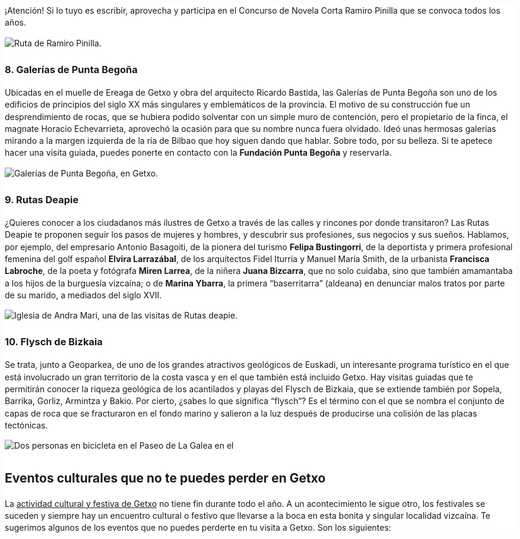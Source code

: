 ¡Atención! Si lo tuyo es escribir, aprovecha y participa en el Concurso de Novela Corta 
Ramiro Pinilla que se convoca todos los años. 

![Ruta de Ramiro Pinilla.](https://fotos.etheriamagazine.com/2022/10/Getxo-Ramiro-Pilla-659x1024.jpg "Ruta de Ramiro Pinilla en Getxo.")

### 8\. Galerías de Punta Begoña

Ubicadas en el muelle de Ereaga de Getxo y obra del arquitecto Ricardo Bastida, las 
Galerías de Punta Begoña son uno de los edificios de principios del siglo XX más 
singulares y emblemáticos de la provincia. El motivo de su construcción fue un 
desprendimiento de rocas, que se hubiera podido solventar con un simple muro de 
contención, pero el propietario de la finca, el magnate Horacio Echevarrieta, aprovechó 
la ocasión para que su nombre nunca fuera olvidado. Ideó unas hermosas galerías mirando 
a la margen izquierda de la ría de Bilbao que hoy siguen dando que hablar. Sobre todo, 
por su belleza. Si te apetece hacer una visita guiada, puedes ponerte en contacto con la 
**Fundación Punta Begoña** y reservarla. 

![Galerías de Punta Begoña, en Getxo.](https://fotos.etheriamagazine.com/2022/10/galeria-punta-begona.jpg "Galerías de Punta Begoña.")

### 9\. Rutas Deapie

¿Quieres conocer a los ciudadanos más ilustres de Getxo a través de las calles y 
rincones por donde transitaron? Las Rutas Deapie te proponen seguir los pasos de mujeres 
y hombres, y descubrir sus profesiones, sus negocios y sus sueños. Hablamos, por 
ejemplo, del empresario Antonio Basagoiti, de la pionera del turismo **Felipa 
Bustingorri**, de la deportista y primera profesional femenina del golf español **Elvira 
Larrazábal**, de los arquitectos Fidel Iturria y Manuel María Smith, de la urbanista 
**Francisca Labroche**, de la poeta y fotógrafa **Miren Larrea**, de la niñera **Juana 
Bizcarra**, que no solo cuidaba, sino que también amamantaba a los hijos de la burguesía 
vizcaína; o de **Marina Ybarra**, la primera “baserritarra” (aldeana) en denunciar malos 
tratos por parte de su marido, a mediados del siglo XVII. 

![Iglesia de Andra Mari, una de las visitas de Rutas deapie.](https://fotos.etheriamagazine.com/2022/10/getxo-iglesia-Andra-Mari.jpg "Iglesia de Andra Mari, una de las visitas de Rutas deapie.")

### 10\. Flysch de Bizkaia

Se trata, junto a Geoparkea, de uno de los grandes atractivos geológicos de Euskadi, un 
interesante programa turístico en el que está involucrado un gran territorio de la costa 
vasca y en el que también está incluido Getxo. Hay visitas guiadas que te permitirán 
conocer la riqueza geológica de los acantilados y playas del Flysch de Bizkaia, que se 
extiende también por Sopela, Barrika, Gorliz, Armintza y Bakio. Por cierto, ¿sabes lo 
que significa “flysch”? Es el término con el que se nombra el conjunto de capas de roca 
que se fracturaron en el fondo marino y salieron a la luz después de producirse una 
colisión de las placas tectónicas. 

![Dos personas en bicicleta en el Paseo de La Galea en el](https://fotos.etheriamagazine.com/2022/07/Paseo-Galea-Sendero-del-flysch.jpg "Paseo de La Galea, un sendero sobre el flysch. © Juan Carlos Muñoz")

## Eventos culturales que no te puedes perder en Getxo

La [actividad cultural y festiva de 
Getxo](https://www.getxo.eus/es/cultura/home-cultura) no tiene fin durante todo el año. 
A un acontecimiento le sigue otro, los festivales se suceden y siempre hay un encuentro 
cultural o festivo que llevarse a la boca en esta bonita y singular localidad vizcaína. 
Te sugerimos algunos de los eventos que no puedes perderte en tu visita a Getxo. Son los 
siguientes: 
